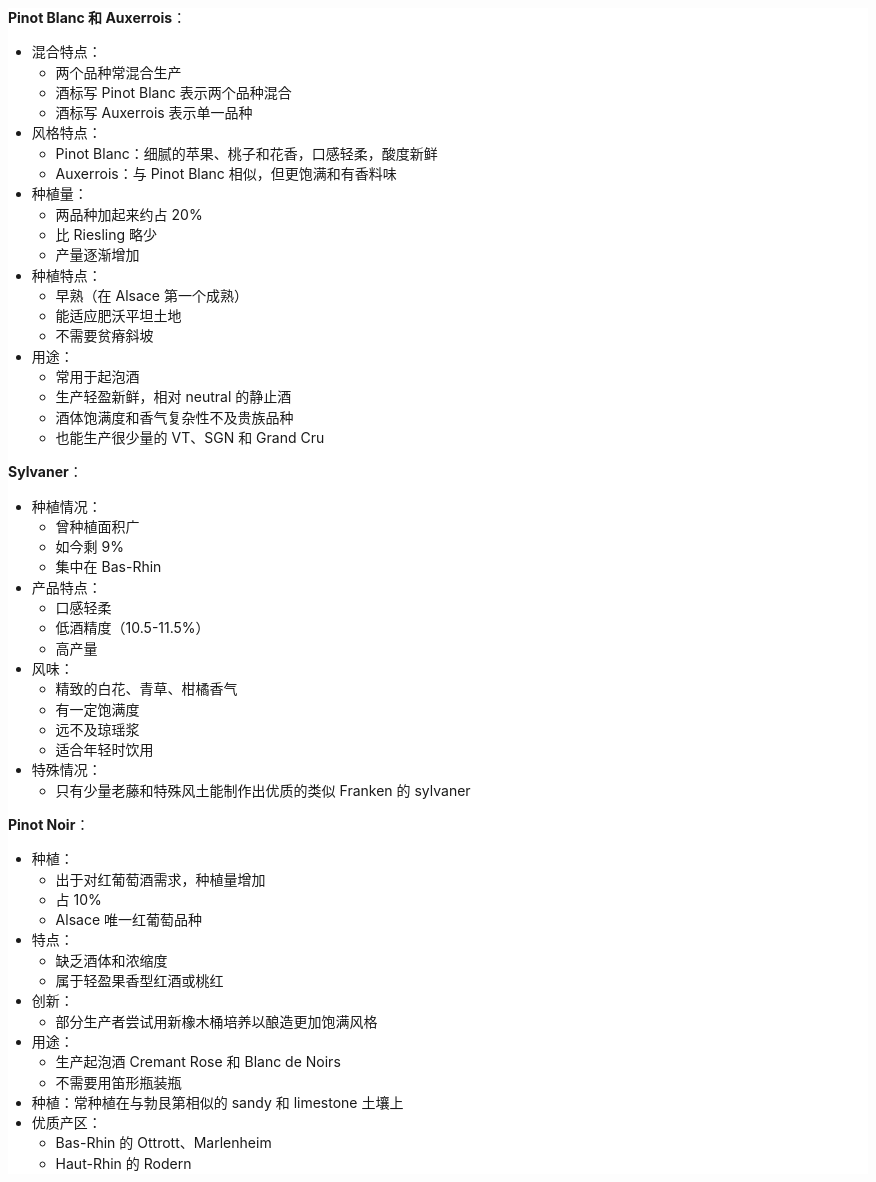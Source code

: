 **Pinot Blanc 和 Auxerrois**：

- 混合特点：
    - 两个品种常混合生产
    - 酒标写 Pinot Blanc 表示两个品种混合
    - 酒标写 Auxerrois 表示单一品种
- 风格特点：
    - Pinot Blanc：细腻的苹果、桃子和花香，口感轻柔，酸度新鲜
    - Auxerrois：与 Pinot Blanc 相似，但更饱满和有香料味
- 种植量：
    - 两品种加起来约占 20%
    - 比 Riesling 略少
    - 产量逐渐增加
- 种植特点：
    - 早熟（在 Alsace 第一个成熟）
    - 能适应肥沃平坦土地
    - 不需要贫瘠斜坡
- 用途：
    - 常用于起泡酒
    - 生产轻盈新鲜，相对 neutral 的静止酒
    - 酒体饱满度和香气复杂性不及贵族品种
    - 也能生产很少量的 VT、SGN 和 Grand Cru

**Sylvaner**：

- 种植情况：
    - 曾种植面积广
    - 如今剩 9%
    - 集中在 Bas-Rhin
- 产品特点：
    - 口感轻柔
    - 低酒精度（10.5-11.5%）
    - 高产量
- 风味：
    - 精致的白花、青草、柑橘香气
    - 有一定饱满度
    - 远不及琼瑶浆
    - 适合年轻时饮用
- 特殊情况：
    - 只有少量老藤和特殊风土能制作出优质的类似 Franken 的 sylvaner

**Pinot Noir**：

- 种植：
    - 出于对红葡萄酒需求，种植量增加
    - 占 10%
    - Alsace 唯一红葡萄品种
- 特点：
    - 缺乏酒体和浓缩度
    - 属于轻盈果香型红酒或桃红
- 创新：
    - 部分生产者尝试用新橡木桶培养以酿造更加饱满风格
- 用途：
    - 生产起泡酒 Cremant Rose 和 Blanc de Noirs
    - 不需要用笛形瓶装瓶
- 种植：常种植在与勃艮第相似的 sandy 和 limestone 土壤上
- 优质产区：
    - Bas-Rhin 的 Ottrott、Marlenheim
    - Haut-Rhin 的 Rodern
